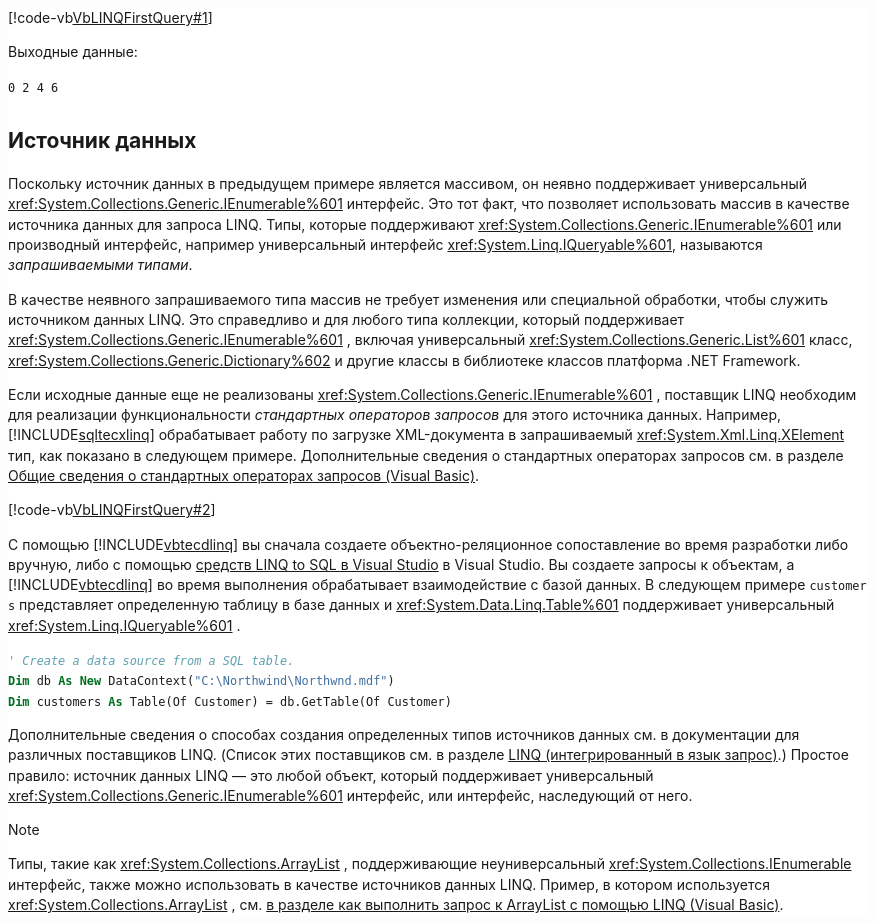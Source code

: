  [!code-vb[VbLINQFirstQuery#1](~/samples/snippets/visualbasic/VS_Snippets_VBCSharp/VbLINQFirstQuery/VB/Class1.vb#1)]  
  
 Выходные данные:  
  
 `0 2 4 6`  
  
## <a name="the-data-source"></a>Источник данных  

 Поскольку источник данных в предыдущем примере является массивом, он неявно поддерживает универсальный <xref:System.Collections.Generic.IEnumerable%601> интерфейс. Это тот факт, что позволяет использовать массив в качестве источника данных для запроса LINQ. Типы, которые поддерживают <xref:System.Collections.Generic.IEnumerable%601> или производный интерфейс, например универсальный интерфейс <xref:System.Linq.IQueryable%601>, называются *запрашиваемыми типами*.  
  
 В качестве неявного запрашиваемого типа массив не требует изменения или специальной обработки, чтобы служить источником данных LINQ. Это справедливо и для любого типа коллекции, который поддерживает <xref:System.Collections.Generic.IEnumerable%601> , включая универсальный <xref:System.Collections.Generic.List%601> класс, <xref:System.Collections.Generic.Dictionary%602> и другие классы в библиотеке классов платформа .NET Framework.  
  
 Если исходные данные еще не реализованы <xref:System.Collections.Generic.IEnumerable%601> , поставщик LINQ необходим для реализации функциональности *стандартных операторов запросов* для этого источника данных. Например, [!INCLUDE[sqltecxlinq](~/includes/sqltecxlinq-md.md)] обрабатывает работу по загрузке XML-документа в запрашиваемый <xref:System.Xml.Linq.XElement> тип, как показано в следующем примере. Дополнительные сведения о стандартных операторах запросов см. в разделе [Общие сведения о стандартных операторах запросов (Visual Basic)](standard-query-operators-overview.md).  
  
 [!code-vb[VbLINQFirstQuery#2](~/samples/snippets/visualbasic/VS_Snippets_VBCSharp/VbLINQFirstQuery/VB/Class1.vb#2)]  
  
 С помощью [!INCLUDE[vbtecdlinq](~/includes/vbtecdlinq-md.md)] вы сначала создаете объектно-реляционное сопоставление во время разработки либо вручную, либо с помощью [средств LINQ to SQL в Visual Studio](/visualstudio/data-tools/linq-to-sql-tools-in-visual-studio2) в Visual Studio. Вы создаете запросы к объектам, а [!INCLUDE[vbtecdlinq](~/includes/vbtecdlinq-md.md)] во время выполнения обрабатывает взаимодействие с базой данных. В следующем примере `customers` представляет определенную таблицу в базе данных и <xref:System.Data.Linq.Table%601> поддерживает универсальный <xref:System.Linq.IQueryable%601> .  
  
```vb  
' Create a data source from a SQL table.  
Dim db As New DataContext("C:\Northwind\Northwnd.mdf")  
Dim customers As Table(Of Customer) = db.GetTable(Of Customer)  
```  
  
 Дополнительные сведения о способах создания определенных типов источников данных см. в документации для различных поставщиков LINQ. (Список этих поставщиков см. в разделе [LINQ (интегрированный в язык запрос)](index.md).) Простое правило: источник данных LINQ — это любой объект, который поддерживает универсальный <xref:System.Collections.Generic.IEnumerable%601> интерфейс, или интерфейс, наследующий от него.  
  
> [!NOTE]
> Типы, такие как <xref:System.Collections.ArrayList> , поддерживающие неуниверсальный <xref:System.Collections.IEnumerable> интерфейс, также можно использовать в качестве источников данных LINQ. Пример, в котором используется <xref:System.Collections.ArrayList> , см. [в разделе как выполнить запрос к ArrayList с помощью LINQ (Visual Basic)](how-to-query-an-arraylist-with-linq.md).  
  